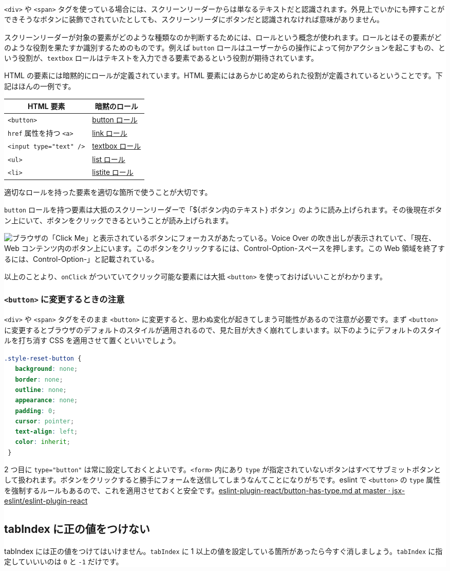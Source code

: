 `<div>` や `<span>` タグを使っている場合には、スクリーンリーダーからは単なるテキストだと認識されます。外見上でいかにも押すことができそうなボタンに装飾でされていたとしても、スクリーンリーダにボタンだと認識されなければ意味がありません。

スクリーンリーダーが対象の要素がどのような種類なのか判断するためには、ロールという概念が使われます。ロールとはその要素がどのような役割を果たすか識別するためのものです。例えば `button` ロールはユーザーからの操作によって何かアクションを起こすもの、という役割が、`textbox` ロールはテキストを入力できる要素であるという役割が期待されています。

HTML の要素には暗黙的にロールが定義されています。HTML 要素にはあらかじめ定められた役割が定義されているということです。下記はほんの一例です。

| HTML 要素     | 暗黙のロール     |
| ---------- | ---------- |
| `<button>`       | [button ロール](https://developer.mozilla.org/ja/docs/Web/Accessibility/ARIA/Roles/button_role)       |
| `href` 属性を持つ `<a>`       | [link ロール](https://developer.mozilla.org/ja/docs/Web/Accessibility/ARIA/Roles/link_role)       |
| `<input type="text" />`       | [textbox ロール](https://developer.mozilla.org/ja/docs/Web/Accessibility/ARIA/Roles/textbox_role)       |
| `<ul>`       | [list ロール](https://developer.mozilla.org/ja/docs/Web/Accessibility/ARIA/Roles/List_role)       |
| `<li>`       | [listite ロール](https://developer.mozilla.org/ja/docs/Web/Accessibility/ARIA/Roles/Listitem_role) | 

適切なロールを持った要素を適切な箇所で使うことが大切です。

`button` ロールを持つ要素は大抵のスクリーンリーダーで「${ボタン内のテキスト} ボタン」のように読み上げられます。その後現在ボタン上にいて、ボタンをクリックできるということが読み上げられます。

![ブラウザの「Click Me」と表示されているボタンにフォーカスがあたっている。Voice Over の吹き出しが表示されていて、「現在、Web コンテンツ内のボタン上にいます。このボタンをクリックするには、Control-Option-スペースを押します。この Web 領域を終了するには、Control-Option-」と記載されている。](//images.ctfassets.net/in6v9lxmm5c8/1s2aekN4gUF0BmdwZLDS3C/ccbfb260e5b43997cddf262001424241/5cdc245e762847ab90caed0410ad3839.png)

以上のことより、`onClick` がついていてクリック可能な要素には大抵 `<button>` を使っておけばいいことがわかります。

### `<button>` に変更するときの注意
`<div>` や `<span>` タグをそのまま `<button>` に変更すると、思わぬ変化が起きてしまう可能性があるので注意が必要です。まず `<button>` に変更するとブラウザのデフォルトのスタイルが適用されるので、見た目が大きく崩れてしまいます。以下のようにデフォルトのスタイルを打ち消す CSS を適用させて置くといいでしょう。

```css
.style-reset-button {
   background: none;
   border: none;
   outline: none;
   appearance: none;
   padding: 0;
   cursor: pointer;
   text-align: left;
   color: inherit;
 }
```

2 つ目に `type="button"` は常に設定しておくとよいです。`<form>` 内にあり `type` が指定されていないボタンはすべてサブミットボタンとして扱われます。ボタンをクリックすると勝手にフォームを送信してしまうなんてことになりがちです。eslint で `<button>` の `type` 属性を強制するルールもあるので、これを適用させておくと安全です。[eslint-plugin-react/button-has-type.md at master · jsx-eslint/eslint-plugin-react](https://github.com/jsx-eslint/eslint-plugin-react/blob/master/docs/rules/button-has-type.md)

## tabIndex に正の値をつけない

tabIndex には正の値をつけてはいけません。`tabIndex` に 1 以上の値を設定している箇所があったら今すぐ消しましょう。`tabIndex` に指定していいいのは `0` と `-1` だけです。
